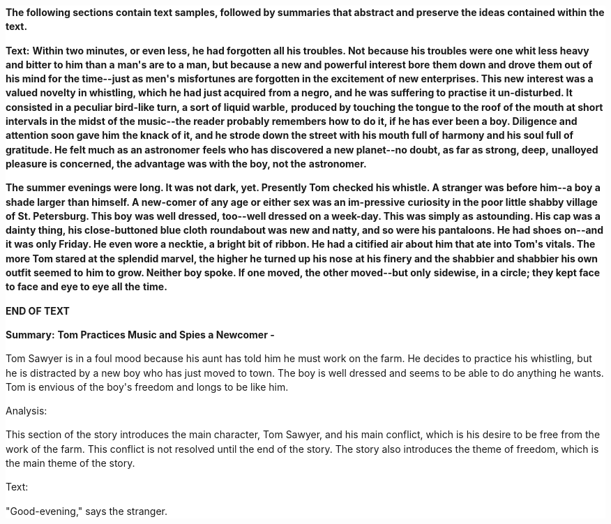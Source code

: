 
**The following sections contain text samples, followed by summaries that abstract and preserve the ideas contained within the text.**

**Text:**
**Within two minutes, or even less, he had forgotten all his troubles. Not**
**because his troubles were one whit less heavy and bitter to him than a**
**man's are to a man, but because a new and powerful interest bore**
**them down and drove them out of his mind for the time--just as men's**
**misfortunes are forgotten in the excitement of new enterprises. This new**
**interest was a valued novelty in whistling, which he had just acquired**
**from a negro, and he was suffering to practise it un-disturbed. It**
**consisted in a peculiar bird-like turn, a sort of liquid warble,**
**produced by touching the tongue to the roof of the mouth at short**
**intervals in the midst of the music--the reader probably remembers how to**
**do it, if he has ever been a boy. Diligence and attention soon gave him**
**the knack of it, and he strode down the street with his mouth full of**
**harmony and his soul full of gratitude. He felt much as an astronomer**
**feels who has discovered a new planet--no doubt, as far as strong, deep,**
**unalloyed pleasure is concerned, the advantage was with the boy, not the**
**astronomer.**

**The summer evenings were long. It was not dark, yet. Presently Tom**
**checked his whistle. A stranger was before him--a boy a shade larger**
**than himself. A new-comer of any age or either sex was an im-pressive**
**curiosity in the poor little shabby village of St. Petersburg. This boy**
**was well dressed, too--well dressed on a week-day. This was simply as**
**astounding. His cap was a dainty thing, his close-buttoned blue cloth**
**roundabout was new and natty, and so were his pantaloons. He had shoes**
**on--and it was only Friday. He even wore a necktie, a bright bit of**
**ribbon. He had a citified air about him that ate into Tom's vitals. The**
**more Tom stared at the splendid marvel, the higher he turned up his nose**
**at his finery and the shabbier and shabbier his own outfit seemed to**
**him to grow. Neither boy spoke. If one moved, the other moved--but only**
**sidewise, in a circle; they kept face to face and eye to eye all the**
**time.**

**END OF TEXT**

**Summary:**
**Tom Practices Music and Spies a Newcomer -**

Tom Sawyer is in a foul mood because his aunt has told him he must work on the farm. He decides to practice his whistling, but he is distracted by a new boy who has just moved to town. The boy is well dressed and seems to be able to do anything he wants. Tom is envious of the boy's freedom and longs to be like him.

Analysis:

This section of the story introduces the main character, Tom Sawyer, and his main conflict, which is his desire to be free from the work of the farm. This conflict is not resolved until the end of the story. The story also introduces the theme of freedom, which is the main theme of the story.

Text:

"Good-evening," says the stranger.
